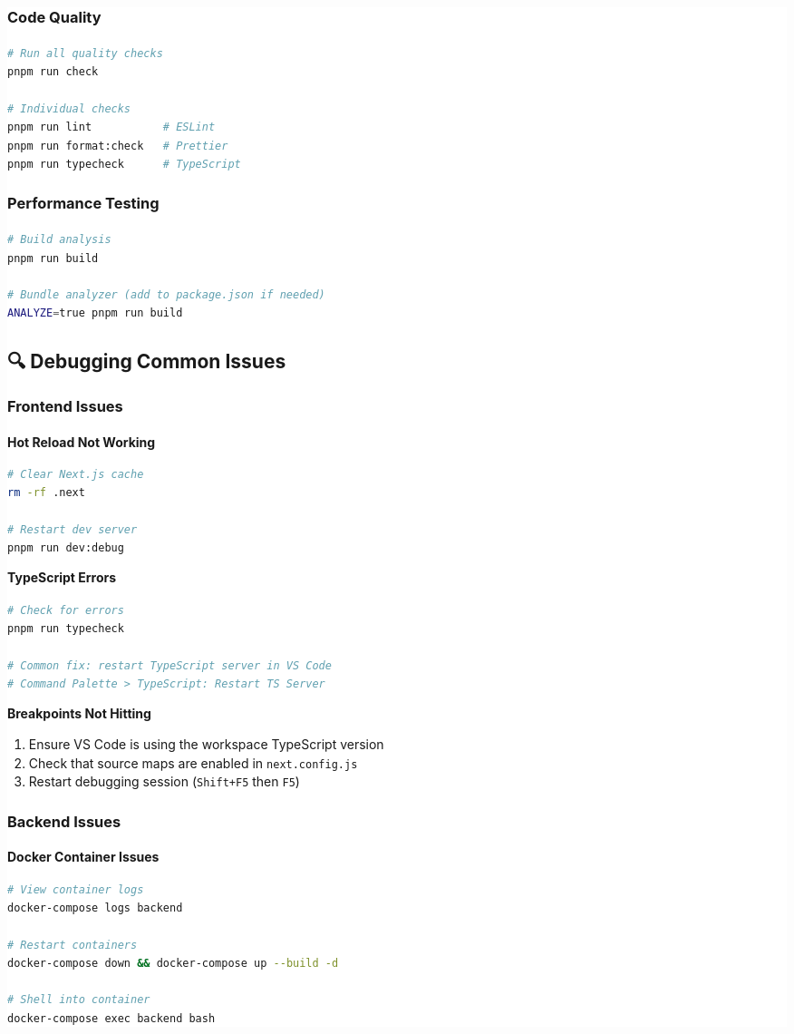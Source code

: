 ### Code Quality
```bash
# Run all quality checks
pnpm run check

# Individual checks
pnpm run lint           # ESLint
pnpm run format:check   # Prettier
pnpm run typecheck      # TypeScript
```

### Performance Testing
```bash
# Build analysis
pnpm run build

# Bundle analyzer (add to package.json if needed)
ANALYZE=true pnpm run build
```

## 🔍 Debugging Common Issues

### Frontend Issues

**Hot Reload Not Working**
```bash
# Clear Next.js cache
rm -rf .next

# Restart dev server
pnpm run dev:debug
```

**TypeScript Errors**
```bash
# Check for errors
pnpm run typecheck

# Common fix: restart TypeScript server in VS Code
# Command Palette > TypeScript: Restart TS Server
```

**Breakpoints Not Hitting**
1. Ensure VS Code is using the workspace TypeScript version
2. Check that source maps are enabled in `next.config.js`
3. Restart debugging session (`Shift+F5` then `F5`)

### Backend Issues

**Docker Container Issues**
```bash
# View container logs
docker-compose logs backend

# Restart containers
docker-compose down && docker-compose up --build -d

# Shell into container
docker-compose exec backend bash
```
